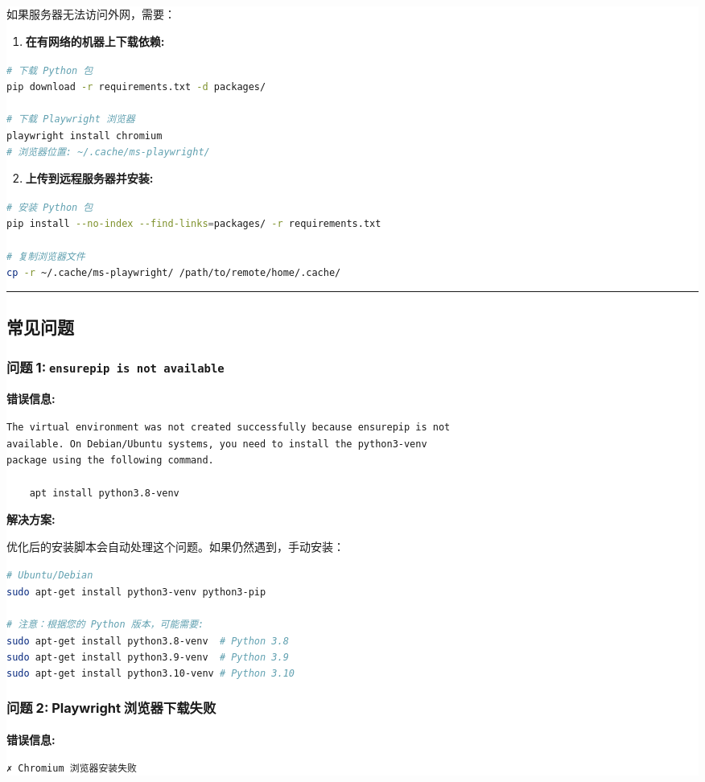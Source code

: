如果服务器无法访问外网，需要：

1. **在有网络的机器上下载依赖:**
```bash
# 下载 Python 包
pip download -r requirements.txt -d packages/

# 下载 Playwright 浏览器
playwright install chromium
# 浏览器位置: ~/.cache/ms-playwright/
```

2. **上传到远程服务器并安装:**
```bash
# 安装 Python 包
pip install --no-index --find-links=packages/ -r requirements.txt

# 复制浏览器文件
cp -r ~/.cache/ms-playwright/ /path/to/remote/home/.cache/
```

---

## 常见问题

### 问题 1: `ensurepip is not available`

**错误信息:**
```
The virtual environment was not created successfully because ensurepip is not
available. On Debian/Ubuntu systems, you need to install the python3-venv
package using the following command.

    apt install python3.8-venv
```

**解决方案:**

优化后的安装脚本会自动处理这个问题。如果仍然遇到，手动安装：

```bash
# Ubuntu/Debian
sudo apt-get install python3-venv python3-pip

# 注意：根据您的 Python 版本，可能需要:
sudo apt-get install python3.8-venv  # Python 3.8
sudo apt-get install python3.9-venv  # Python 3.9
sudo apt-get install python3.10-venv # Python 3.10
```

### 问题 2: Playwright 浏览器下载失败

**错误信息:**
```
✗ Chromium 浏览器安装失败
```
